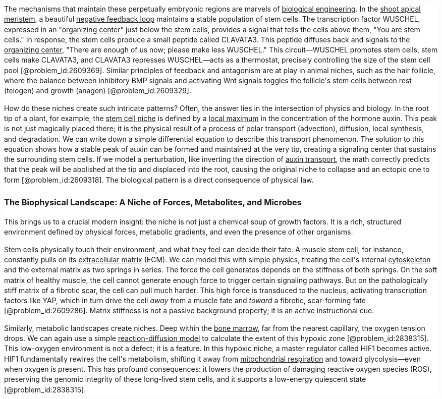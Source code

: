 The mechanisms that maintain these perpetually embryonic regions are marvels of [biological engineering](@article_id:270396). In the [shoot apical meristem](@article_id:167513), a beautiful [negative feedback loop](@article_id:145447) maintains a stable population of stem cells. The transcription factor WUSCHEL, expressed in an "[organizing center](@article_id:271366)" just below the stem cells, provides a signal that tells the cells above them, "You are stem cells." In response, the stem cells produce a small peptide called CLAVATA3. This peptide diffuses back and signals to the [organizing center](@article_id:271366), "There are enough of us now; please make less WUSCHEL." This circuit—WUSCHEL promotes stem cells, stem cells make CLAVATA3, and CLAVATA3 represses WUSCHEL—acts as a thermostat, precisely controlling the size of the stem cell pool [@problem_id:2609369]. Similar principles of feedback and antagonism are at play in animal niches, such as the hair follicle, where the balance between inhibitory BMP signals and activating Wnt signals toggles the follicle's stem cells between rest (telogen) and growth (anagen) [@problem_id:2609329].

How do these niches create such intricate patterns? Often, the answer lies in the intersection of physics and biology. In the root tip of a plant, for example, the [stem cell niche](@article_id:153126) is defined by a [local maximum](@article_id:137319) in the concentration of the hormone auxin. This peak is not just magically placed there; it is the physical result of a process of polar transport (advection), diffusion, local synthesis, and degradation. We can write down a simple differential equation to describe this transport phenomenon. The solution to this equation shows how a stable peak of auxin can be formed and maintained at the very tip, creating a signaling center that sustains the surrounding stem cells. If we model a perturbation, like inverting the direction of [auxin transport](@article_id:262213), the math correctly predicts that the peak will be abolished at the tip and displaced into the root, causing the original niche to collapse and an ectopic one to form [@problem_id:2609318]. The biological pattern is a direct consequence of physical law.

### The Biophysical Landscape: A Niche of Forces, Metabolites, and Microbes

This brings us to a crucial modern insight: the niche is not just a chemical soup of growth factors. It is a rich, structured environment defined by physical forces, metabolic gradients, and even the presence of other organisms.

Stem cells physically touch their environment, and what they feel can decide their fate. A muscle stem cell, for instance, constantly pulls on its [extracellular matrix](@article_id:136052) (ECM). We can model this with simple physics, treating the cell's internal [cytoskeleton](@article_id:138900) and the external matrix as two springs in series. The force the cell generates depends on the stiffness of both springs. On the soft matrix of healthy muscle, the cell cannot generate enough force to trigger certain signaling pathways. But on the pathologically stiff matrix of a fibrotic scar, the cell can pull much harder. This high force is transduced to the nucleus, activating transcription factors like YAP, which in turn drive the cell *away* from a muscle fate and *toward* a fibrotic, scar-forming fate [@problem_id:2609286]. Matrix stiffness is not a passive background property; it is an active instructional cue.

Similarly, metabolic landscapes create niches. Deep within the [bone marrow](@article_id:201848), far from the nearest capillary, the oxygen tension drops. We can again use a simple [reaction-diffusion model](@article_id:271018) to calculate the extent of this hypoxic zone [@problem_id:2838315]. This low-oxygen environment is not a defect; it is a feature. In this hypoxic niche, a master regulator called HIF1 becomes active. HIF1 fundamentally rewires the cell's metabolism, shifting it away from [mitochondrial respiration](@article_id:151431) and toward glycolysis—even when oxygen is present. This has profound consequences: it lowers the production of damaging reactive oxygen species (ROS), preserving the genomic integrity of these long-lived stem cells, and it supports a low-energy quiescent state [@problem_id:2838315].
